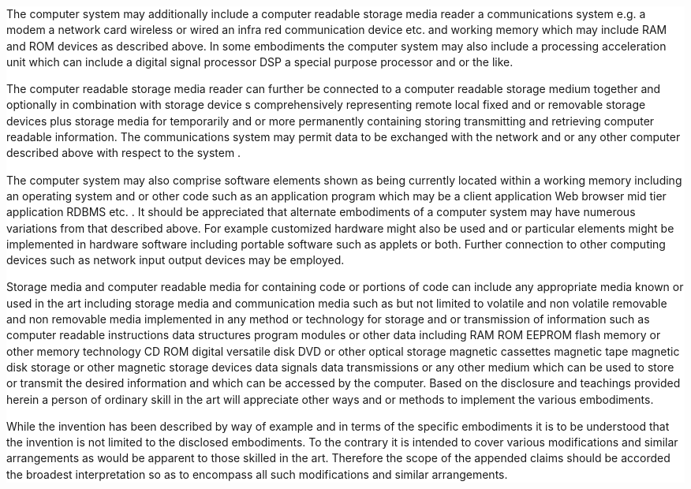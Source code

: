 The computer system may additionally include a computer readable storage media reader a communications system e.g. a modem a network card wireless or wired an infra red communication device etc. and working memory which may include RAM and ROM devices as described above. In some embodiments the computer system may also include a processing acceleration unit which can include a digital signal processor DSP a special purpose processor and or the like.

The computer readable storage media reader can further be connected to a computer readable storage medium together and optionally in combination with storage device s comprehensively representing remote local fixed and or removable storage devices plus storage media for temporarily and or more permanently containing storing transmitting and retrieving computer readable information. The communications system may permit data to be exchanged with the network and or any other computer described above with respect to the system .

The computer system may also comprise software elements shown as being currently located within a working memory including an operating system and or other code such as an application program which may be a client application Web browser mid tier application RDBMS etc. . It should be appreciated that alternate embodiments of a computer system may have numerous variations from that described above. For example customized hardware might also be used and or particular elements might be implemented in hardware software including portable software such as applets or both. Further connection to other computing devices such as network input output devices may be employed.

Storage media and computer readable media for containing code or portions of code can include any appropriate media known or used in the art including storage media and communication media such as but not limited to volatile and non volatile removable and non removable media implemented in any method or technology for storage and or transmission of information such as computer readable instructions data structures program modules or other data including RAM ROM EEPROM flash memory or other memory technology CD ROM digital versatile disk DVD or other optical storage magnetic cassettes magnetic tape magnetic disk storage or other magnetic storage devices data signals data transmissions or any other medium which can be used to store or transmit the desired information and which can be accessed by the computer. Based on the disclosure and teachings provided herein a person of ordinary skill in the art will appreciate other ways and or methods to implement the various embodiments.

While the invention has been described by way of example and in terms of the specific embodiments it is to be understood that the invention is not limited to the disclosed embodiments. To the contrary it is intended to cover various modifications and similar arrangements as would be apparent to those skilled in the art. Therefore the scope of the appended claims should be accorded the broadest interpretation so as to encompass all such modifications and similar arrangements.

